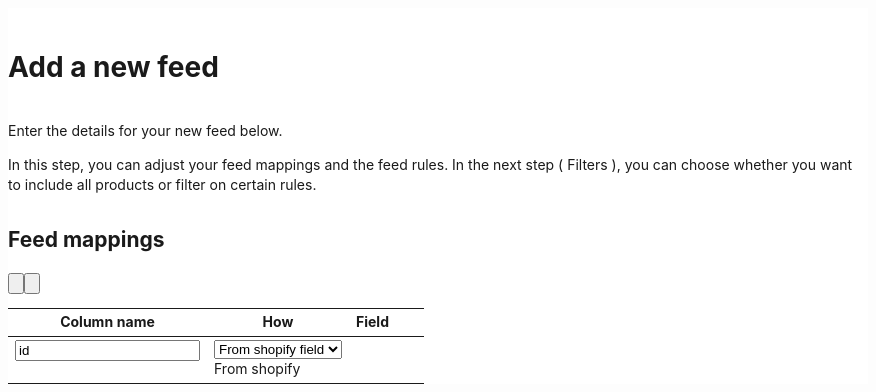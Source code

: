 <div class="Polaris-BlockStack" style="--pc-block-stack-order: column; --pc-block-stack-gap-xs: var(--p-space-500);"><div class="Polaris-Layout"><div class="Polaris-Layout__Section"><div class="Polaris-ShadowBevel" style="--pc-shadow-bevel-z-index: 32; --pc-shadow-bevel-content-xs: &quot;&quot;; --pc-shadow-bevel-box-shadow-xs: var(--p-shadow-100); --pc-shadow-bevel-border-radius-xs: var(--p-border-radius-300);"><div class="Polaris-Box" style="--pc-box-background: var(--p-color-bg-surface); --pc-box-min-height: 100%; --pc-box-overflow-x: clip; --pc-box-overflow-y: clip; --pc-box-padding-block-start-xs: var(--p-space-400); --pc-box-padding-block-end-xs: var(--p-space-400); --pc-box-padding-inline-start-xs: var(--p-space-400); --pc-box-padding-inline-end-xs: var(--p-space-400);"><div style="display: flex; justify-content: space-between;"><h1>Add a new feed</h1></div><p>Enter the details for your new feed below.</p><div><p>In this step, you can adjust your feed mappings and the feed rules. In the next step ( Filters ), you can choose whether you want to include all products or filter on certain rules.</p><h2>Feed mappings</h2><div class=""><div class="Polaris-DataTable__Navigation"><button class="Polaris-Button Polaris-Button--pressable Polaris-Button--variantTertiary Polaris-Button--sizeMedium Polaris-Button--textAlignCenter Polaris-Button--iconOnly Polaris-Button--disabled" aria-label="Scroll table left one column" aria-disabled="true" type="button" tabindex="-1"><span class="Polaris-Button__Icon"><span class="Polaris-Icon"><svg viewBox="1 1 18 18" class="Polaris-Icon__Svg" focusable="false" aria-hidden="true"><path fill-rule="evenodd" d="M11.764 5.204a.75.75 0 0 1 .032 1.06l-3.516 3.736 3.516 3.736a.75.75 0 1 1-1.092 1.028l-4-4.25a.75.75 0 0 1 0-1.028l4-4.25a.75.75 0 0 1 1.06-.032Z"></path></svg></span></span></button><button class="Polaris-Button Polaris-Button--pressable Polaris-Button--variantTertiary Polaris-Button--sizeMedium Polaris-Button--textAlignCenter Polaris-Button--iconOnly" aria-label="Scroll table right one column" type="button"><span class="Polaris-Button__Icon"><span class="Polaris-Icon"><svg viewBox="1 1 18 18" class="Polaris-Icon__Svg" focusable="false" aria-hidden="true"><path fill-rule="evenodd" d="M7.72 14.53a.75.75 0 0 1 0-1.06l3.47-3.47-3.47-3.47a.75.75 0 0 1 1.06-1.06l4 4a.75.75 0 0 1 0 1.06l-4 4a.75.75 0 0 1-1.06 0Z"></path></svg></span></span></button></div><div class="Polaris-DataTable"><div class="Polaris-DataTable__ScrollContainer"><table class="Polaris-DataTable__Table"><thead><tr><th data-polaris-header-cell="true" class="Polaris-DataTable__Cell Polaris-DataTable__Cell--verticalAlignTop Polaris-DataTable__Cell--header" scope="col">Column name</th><th data-polaris-header-cell="true" class="Polaris-DataTable__Cell Polaris-DataTable__Cell--verticalAlignTop Polaris-DataTable__Cell--header" scope="col">How</th><th data-polaris-header-cell="true" class="Polaris-DataTable__Cell Polaris-DataTable__Cell--verticalAlignTop Polaris-DataTable__Cell--header" scope="col">Field</th><th data-polaris-header-cell="true" class="Polaris-DataTable__Cell Polaris-DataTable__Cell--verticalAlignTop Polaris-DataTable__Cell--header" scope="col"></th><th data-polaris-header-cell="true" class="Polaris-DataTable__Cell Polaris-DataTable__Cell--verticalAlignTop Polaris-DataTable__Cell--header" scope="col"></th></tr></thead><tbody><tr class="Polaris-DataTable__TableRow Polaris-DataTable--hoverable"><th class="Polaris-DataTable__Cell Polaris-DataTable__Cell--verticalAlignTop Polaris-DataTable__Cell--firstColumn" scope="row"><div class=""><div class="Polaris-Connected"><div class="Polaris-Connected__Item Polaris-Connected__Item--primary"><div class="Polaris-TextField Polaris-TextField--hasValue"><input id=":r4g:" class="Polaris-TextField__Input" type="text" aria-labelledby=":r4g:Label" aria-invalid="false" value="id"><div class="Polaris-TextField__Backdrop"></div></div></div></div></div></th><td class="Polaris-DataTable__Cell Polaris-DataTable__Cell--verticalAlignTop"><div class=""><div class="Polaris-Select"><select id=":r4h:" class="Polaris-Select__Input" aria-invalid="false"><option value="" disabled="">Method</option><option value="shopify">From shopify field</option><option value="set">Set to value</option><option value="rule">Feed rule</option></select><div class="Polaris-Select__Content" aria-hidden="true"><span class="Polaris-Select__SelectedOption">From shopify